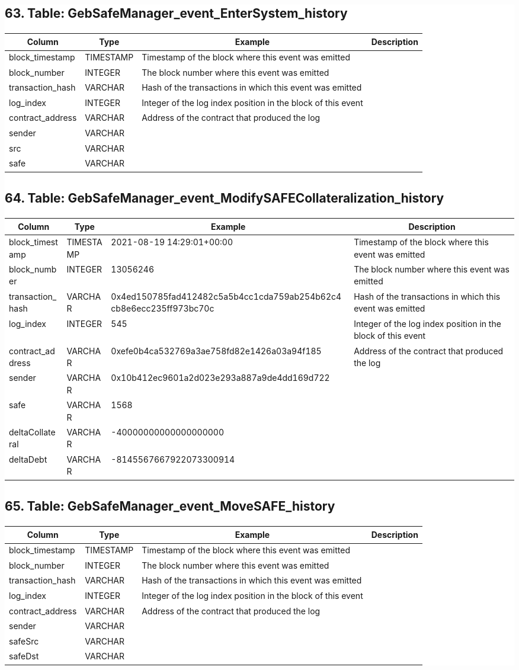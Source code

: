## 63. Table: GebSafeManager\_event\_EnterSystem\_history

| Column            | Type      | Example                                                      | Description |
| ----------------- | --------- | ------------------------------------------------------------ | ----------- |
| block\_timestamp  | TIMESTAMP | Timestamp of the block where this event was emitted          |             |
| block\_number     | INTEGER   | The block number where this event was emitted                |             |
| transaction\_hash | VARCHAR   | Hash of the transactions in which this event was emitted     |             |
| log\_index        | INTEGER   | Integer of the log index position in the block of this event |             |
| contract\_address | VARCHAR   | Address of the contract that produced the log                |             |
| sender            | VARCHAR   |                                                              |             |
| src               | VARCHAR   |                                                              |             |
| safe              | VARCHAR   |                                                              |             |

## 64. Table: GebSafeManager\_event\_ModifySAFECollateralization\_history

| Column            | Type      | Example                                                            | Description                                                  |
| ----------------- | --------- | ------------------------------------------------------------------ | ------------------------------------------------------------ |
| block\_timestamp  | TIMESTAMP | 2021-08-19 14:29:01+00:00                                          | Timestamp of the block where this event was emitted          |
| block\_number     | INTEGER   | 13056246                                                           | The block number where this event was emitted                |
| transaction\_hash | VARCHAR   | 0x4ed150785fad412482c5a5b4cc1cda759ab254b62c4cb8e6ecc235ff973bc70c | Hash of the transactions in which this event was emitted     |
| log\_index        | INTEGER   | 545                                                                | Integer of the log index position in the block of this event |
| contract\_address | VARCHAR   | 0xefe0b4ca532769a3ae758fd82e1426a03a94f185                         | Address of the contract that produced the log                |
| sender            | VARCHAR   | 0x10b412ec9601a2d023e293a887a9de4dd169d722                         |                                                              |
| safe              | VARCHAR   | 1568                                                               |                                                              |
| deltaCollateral   | VARCHAR   | -40000000000000000000                                              |                                                              |
| deltaDebt         | VARCHAR   | -8145567667922073300914                                            |                                                              |

## 65. Table: GebSafeManager\_event\_MoveSAFE\_history

| Column            | Type      | Example                                                      | Description |
| ----------------- | --------- | ------------------------------------------------------------ | ----------- |
| block\_timestamp  | TIMESTAMP | Timestamp of the block where this event was emitted          |             |
| block\_number     | INTEGER   | The block number where this event was emitted                |             |
| transaction\_hash | VARCHAR   | Hash of the transactions in which this event was emitted     |             |
| log\_index        | INTEGER   | Integer of the log index position in the block of this event |             |
| contract\_address | VARCHAR   | Address of the contract that produced the log                |             |
| sender            | VARCHAR   |                                                              |             |
| safeSrc           | VARCHAR   |                                                              |             |
| safeDst           | VARCHAR   |                                                              |             |
